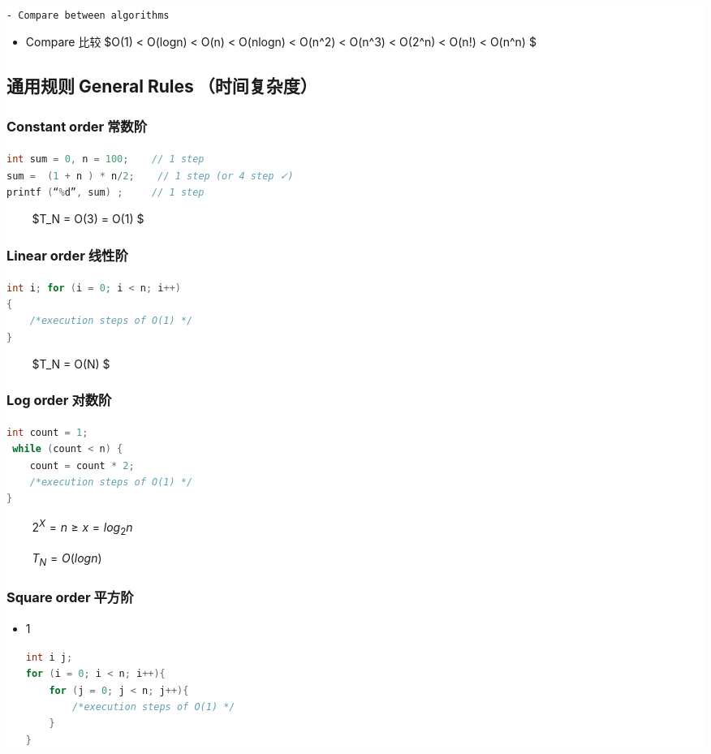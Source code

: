     - Compare between algorithms

- Compare 比较
  $O(1) < O(logn) < O(n) < O(nlogn) < O(n^2) < O(n^3) < O(2^n) < O(n!) < O(n^n) $ 
  
  

## 通用规则 General Rules （时间复杂度）

### Constant order 常数阶

```c
int sum = 0, n = 100;    // 1 step
sum =  (1 + n ) * n/2;    // 1 step (or 4 step ✓) 
printf (“%d”, sum) ;     // 1 step  
```

        $T_N   = O(3) = O(1) $ 

### Linear order 线性阶

```c
int i; for (i = 0; i < n; i++) 
{ 
    /*execution steps of O(1) */ 
} 
```

        $T_N   = O(N)  $

### Log order 对数阶

```c
int count = 1;
 while (count < n) {
    count = count * 2;      
    /*execution steps of O(1) */ 
} 
```

        $2^X=n \ge x=log_2n$

        $T_N = O(logn)$ 

### Square order 平方阶

- 1
  
  ```c
  int i j;
  for (i = 0; i < n; i++){      
      for (j = 0; j < n; j++){           
          /*execution steps of O(1) */       
      } 
  } 
  ```
  